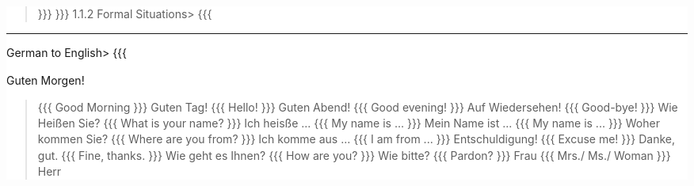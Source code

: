 > }}}
> }}}
1.1.2 Formal Situations> {{{
-----------------------

German to English> {{{

Guten Morgen!
> {{{
Good Morning
> }}}
Guten Tag!
> {{{
Hello!
> }}}
Guten Abend!
> {{{
Good evening!
> }}}
Auf Wiedersehen!
> {{{
Good-bye!
> }}}
Wie Heißen Sie?
> {{{
What is your name?
> }}}
Ich heisße ...
> {{{
My name is ...
> }}}
Mein Name ist ...
> {{{
My name is ...
> }}}
Woher kommen Sie?
> {{{
Where are you from?
> }}}
Ich komme aus ...
> {{{
I am from ...
> }}}
Entschuldigung!
> {{{
Excuse me!
> }}}
Danke, gut.
> {{{
Fine, thanks.
> }}}
Wie geht es Ihnen?
> {{{
How are you?
> }}}
Wie bitte?
> {{{
Pardon?
> }}}
Frau
> {{{
Mrs./ Ms./ Woman
> }}}
Herr